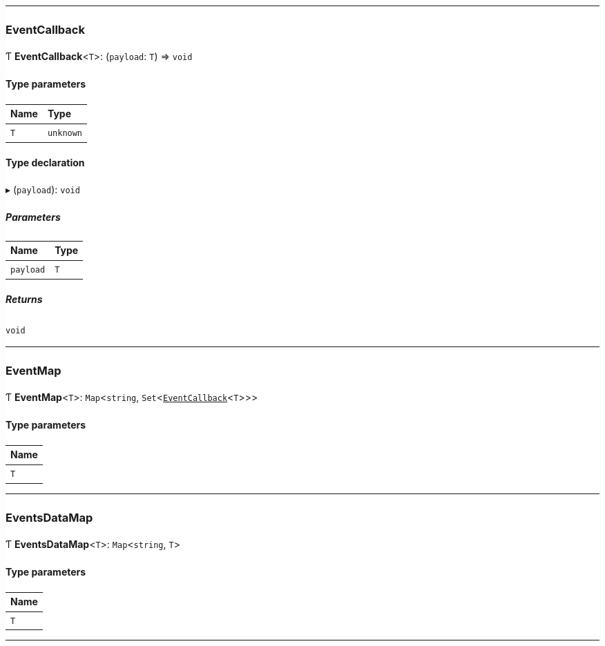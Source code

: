 ___

### EventCallback

Ƭ **EventCallback**\<`T`\>: (`payload`: `T`) => `void`

#### Type parameters

| Name | Type |
| :------ | :------ |
| `T` | `unknown` |

#### Type declaration

▸ (`payload`): `void`

##### Parameters

| Name | Type |
| :------ | :------ |
| `payload` | `T` |

##### Returns

`void`

___

### EventMap

Ƭ **EventMap**\<`T`\>: `Map`\<`string`, `Set`\<[`EventCallback`](exposed_api._internal_.md#eventcallback)\<`T`\>\>\>

#### Type parameters

| Name |
| :------ |
| `T` |

___

### EventsDataMap

Ƭ **EventsDataMap**\<`T`\>: `Map`\<`string`, `T`\>

#### Type parameters

| Name |
| :------ |
| `T` |

___
